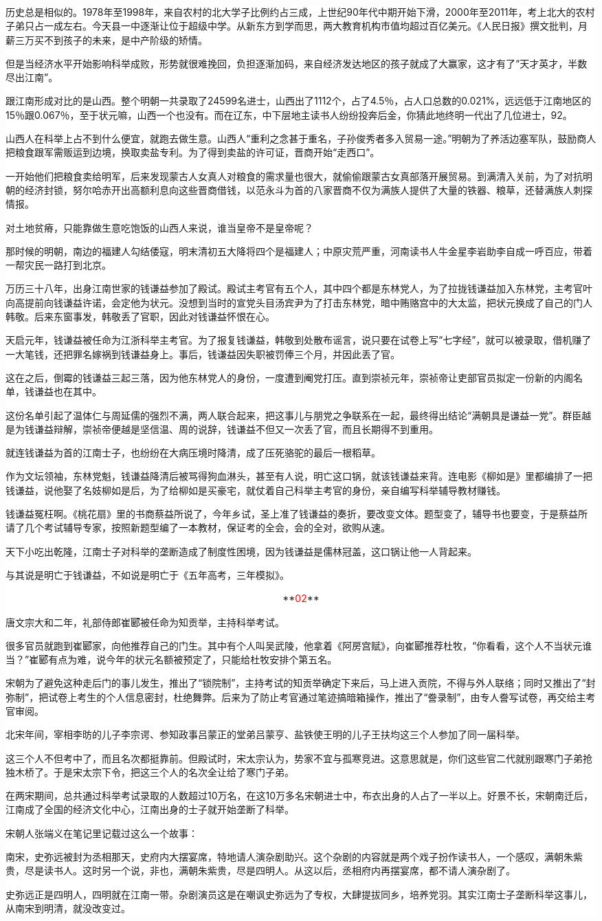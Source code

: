 历史总是相似的。1978年至1998年，来自农村的北大学子比例约占三成，上世纪90年代中期开始下滑，2000年至2011年，考上北大的农村子弟只占一成左右。今天县一中逐渐让位于超级中学。从新东方到学而思，两大教育机构市值均超过百亿美元。《人民日报》撰文批判，月薪三万买不到孩子的未来，是中产阶级的矫情。

但是当经济水平开始影响科举成败，形势就很难挽回，负担逐渐加码，来自经济发达地区的孩子就成了大赢家，这才有了“天才英才，半数尽出江南”。

跟江南形成对比的是山西。整个明朝一共录取了24599名进士，山西出了1112个，占了4.5％，占人口总数的0.021%，远远低于江南地区的15％跟0.067％，至于状元嘛，山西一个也没有。而在辽东，中下层地主读书人纷纷投奔后金，你猜此地终明一代出了几位进士，92。

山西人在科举上占不到什么便宜，就跑去做生意。山西人“重利之念甚于重名，子孙俊秀者多入贸易一途。”明朝为了养活边塞军队，鼓励商人把粮食跟军需贩运到边境，换取卖盐专利。为了得到卖盐的许可证，晋商开始“走西口”。

一开始他们把粮食卖给明军，后来发现蒙古人女真人对粮食的需求量也很大，就偷偷跟蒙古女真部落开展贸易。到满清入关前，为了对抗明朝的经济封锁，努尔哈赤开出高额利息向这些晋商借钱，以范永斗为首的八家晋商不仅为满族人提供了大量的铁器、粮草，还替满族人刺探情报。

对土地贫瘠，只能靠做生意吃饱饭的山西人来说，谁当皇帝不是皇帝呢？

那时候的明朝，南边的福建人勾结倭寇，明末清初五大降将四个是福建人；中原灾荒严重，河南读书人牛金星李岩助李自成一呼百应，带着一帮灾民一路打到北京。

万历三十八年，出身江南世家的钱谦益参加了殿试。殿试主考官有五个人，其中四个都是东林党人，为了拉拢钱谦益加入东林党，主考官叶向高提前向钱谦益许诺，会定他为状元。没想到当时的宣党头目汤宾尹为了打击东林党，暗中贿赂宫中的大太监，把状元换成了自己的门人韩敬。后来东窗事发，韩敬丢了官职，因此对钱谦益怀恨在心。

天启元年，钱谦益被任命为江浙科举主考官。为了报复钱谦益，韩敬到处散布谣言，说只要在试卷上写“七字经”，就可以被录取，借机赚了一大笔钱，还把罪名嫁祸到钱谦益身上。事后，钱谦益因失职被罚俸三个月，并因此丢了官。

这在之后，倒霉的钱谦益三起三落，因为他东林党人的身份，一度遭到阉党打压。直到崇祯元年，崇祯帝让吏部官员拟定一份新的内阁名单，钱谦益也在其中。

这份名单引起了温体仁与周延儒的强烈不满，两人联合起来，把这事儿与朋党之争联系在一起，最终得出结论“满朝具是谦益一党”。群臣越是为钱谦益辩解，崇祯帝便越是坚信温、周的说辞，钱谦益不但又一次丢了官，而且长期得不到重用。

就连钱谦益为首的江南士子，也纷纷在大病压境时降清，成了压死骆驼的最后一根稻草。

作为文坛领袖，东林党魁，钱谦益降清后被骂得狗血淋头，甚至有人说，明亡这口锅，就该钱谦益来背。连电影《柳如是》里都编排了一把钱谦益，说他娶了名妓柳如是后，为了给柳如是买豪宅，就仗着自己科举主考官的身份，亲自编写科举辅导教材赚钱。

钱谦益冤枉啊。《桃花扇》里的书商蔡益所说了，今年乡试，圣上准了钱谦益的奏折，要改变文体。题型变了，辅导书也要变，于是蔡益所请了几个考试辅导专家，按照新题型编了一本教材，保证考的全会，会的全对，欲购从速。

天下小吃出乾隆，江南士子对科举的垄断造成了制度性困境，因为钱谦益是儒林冠盖，这口锅让他一人背起来。

与其说是明亡于钱谦益，不如说是明亡于《五年高考，三年模拟》。
<center>**<font color=red>02</font>**</center>

唐文宗大和二年，礼部侍郎崔郾被任命为知贡举，主持科举考试。

很多官员就跑到崔郾家，向他推荐自己的门生。其中有个人叫吴武陵，他拿着《阿房宫赋》，向崔郾推荐杜牧，“你看看，这个人不当状元谁当？”崔郾有点为难，说今年的状元名额被预定了，只能给杜牧安排个第五名。

宋朝为了避免这种走后门的事儿发生，推出了“锁院制”，主持考试的知贡举确定下来后，马上进入贡院，不得与外人联络；同时又推出了“封弥制”，把试卷上考生的个人信息密封，杜绝舞弊。后来为了防止考官通过笔迹搞暗箱操作，推出了“誊录制”，由专人誊写试卷，再交给主考官审阅。

北宋年间，宰相李昉的儿子李宗谔、参知政事吕蒙正的堂弟吕蒙亨、盐铁使王明的儿子王扶均这三个人参加了同一届科举。

这三个人不但考中了，而且名次都挺靠前。但殿试时，宋太宗认为，势家不宜与孤寒竞进。这意思就是，你们这些官二代就别跟寒门子弟抢独木桥了。于是宋太宗下令，把这三个人的名次全让给了寒门子弟。

在两宋期间，总共通过科举考试录取的人数超过10万名，在这10万多名宋朝进士中，布衣出身的人占了一半以上。好景不长，宋朝南迁后，江南成了全国的经济文化中心，江南出身的士子就开始垄断了科举。

宋朝人张端义在笔记里记载过这么一个故事：

南宋，史弥远被封为丞相那天，史府内大摆宴席，特地请人演杂剧助兴。这个杂剧的内容就是两个戏子扮作读书人，一个感叹，满朝朱紫贵，尽是读书人。这时另一个说，非也，满朝朱紫贵，尽是四明人。从这以后，丞相府内再摆宴席，都不请人演杂剧了。

史弥远正是四明人，四明就在江南一带。杂剧演员这是在嘲讽史弥远为了专权，大肆提拔同乡，培养党羽。其实江南士子垄断科举这事儿，从南宋到明清，就没改变过。
